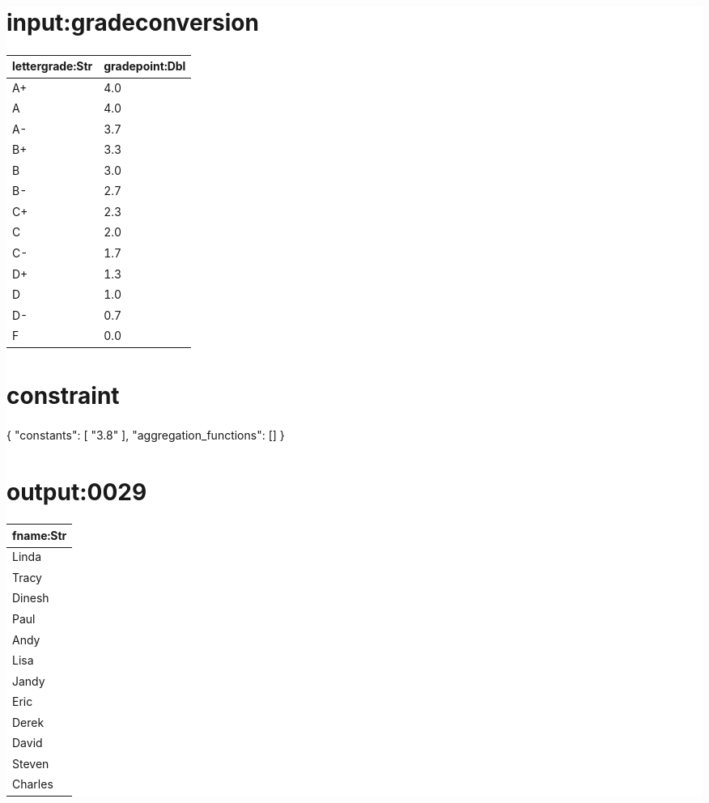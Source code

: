 # input:gradeconversion

| lettergrade:Str | gradepoint:Dbl |
|---|---|
| A+ | 4.0 |
| A | 4.0 |
| A- | 3.7 |
| B+ | 3.3 |
| B | 3.0 |
| B- | 2.7 |
| C+ | 2.3 |
| C | 2.0 |
| C- | 1.7 |
| D+ | 1.3 |
| D | 1.0 |
| D- | 0.7 |
| F | 0.0 |

# constraint

{
  "constants": [
    "3.8"
  ],
  "aggregation_functions": []
}

# output:0029

| fname:Str |
|---|
| Linda |
| Tracy |
| Dinesh |
| Paul |
| Andy |
| Lisa |
| Jandy |
| Eric |
| Derek |
| David |
| Steven |
| Charles |